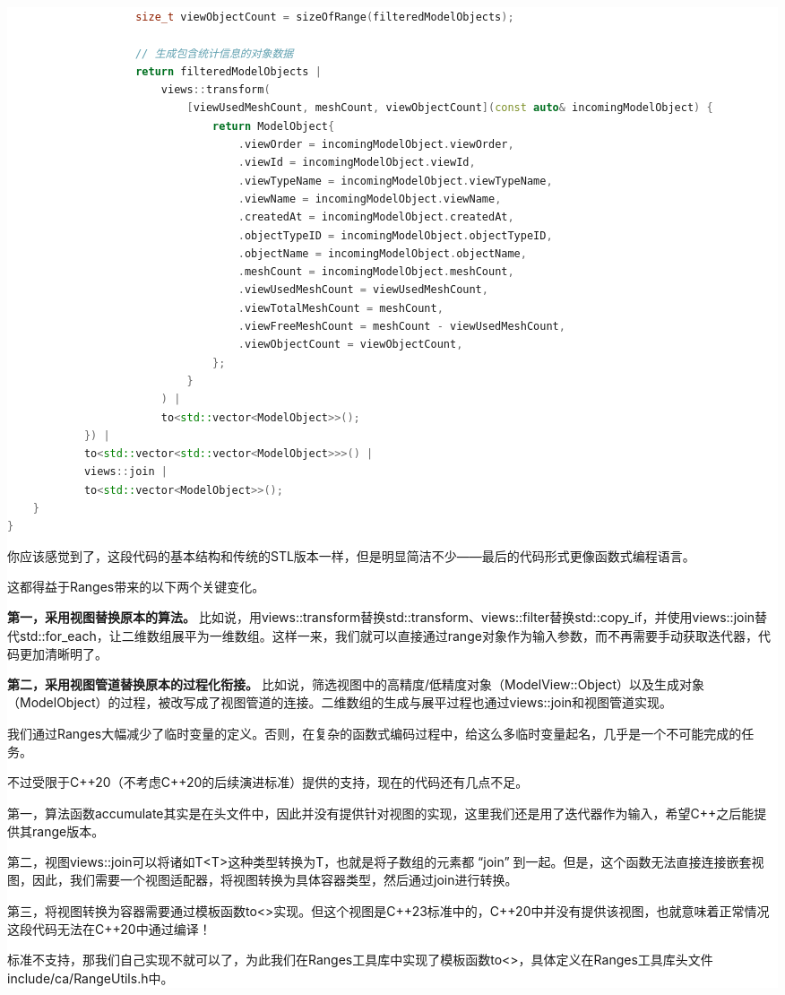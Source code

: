 ```c++
                    size_t viewObjectCount = sizeOfRange(filteredModelObjects);

                    // 生成包含统计信息的对象数据
                    return filteredModelObjects |
                        views::transform(
                            [viewUsedMeshCount, meshCount, viewObjectCount](const auto& incomingModelObject) {
                                return ModelObject{
                                    .viewOrder = incomingModelObject.viewOrder,
                                    .viewId = incomingModelObject.viewId,
                                    .viewTypeName = incomingModelObject.viewTypeName,
                                    .viewName = incomingModelObject.viewName,
                                    .createdAt = incomingModelObject.createdAt,
                                    .objectTypeID = incomingModelObject.objectTypeID,
                                    .objectName = incomingModelObject.objectName,
                                    .meshCount = incomingModelObject.meshCount,
                                    .viewUsedMeshCount = viewUsedMeshCount,
                                    .viewTotalMeshCount = meshCount,
                                    .viewFreeMeshCount = meshCount - viewUsedMeshCount,
                                    .viewObjectCount = viewObjectCount,
                                };
                            }
                        ) |
                        to<std::vector<ModelObject>>();
            }) |
            to<std::vector<std::vector<ModelObject>>>() |
            views::join |
            to<std::vector<ModelObject>>();
    }
}

```

你应该感觉到了，这段代码的基本结构和传统的STL版本一样，但是明显简洁不少——最后的代码形式更像函数式编程语言。

这都得益于Ranges带来的以下两个关键变化。

**第一，采用视图替换原本的算法。** 比如说，用views::transform替换std::transform、views::filter替换std::copy\_if，并使用views::join替代std::for\_each，让二维数组展平为一维数组。这样一来，我们就可以直接通过range对象作为输入参数，而不再需要手动获取迭代器，代码更加清晰明了。

**第二，采用视图管道替换原本的过程化衔接。** 比如说，筛选视图中的高精度/低精度对象（ModelView::Object）以及生成对象（ModelObject）的过程，被改写成了视图管道的连接。二维数组的生成与展平过程也通过views::join和视图管道实现。

我们通过Ranges大幅减少了临时变量的定义。否则，在复杂的函数式编码过程中，给这么多临时变量起名，几乎是一个不可能完成的任务。

不过受限于C++20（不考虑C++20的后续演进标准）提供的支持，现在的代码还有几点不足。

第一，算法函数accumulate其实是在头文件<numeric>中，因此并没有提供针对视图的实现，这里我们还是用了迭代器作为输入，希望C++之后能提供其range版本。

第二，视图views::join可以将诸如T<T<E>>这种类型转换为T<E>，也就是将子数组的元素都 “join” 到一起。但是，这个函数无法直接连接嵌套视图，因此，我们需要一个视图适配器，将视图转换为具体容器类型，然后通过join进行转换。

第三，将视图转换为容器需要通过模板函数to<>实现。但这个视图是C++23标准中的，C++20中并没有提供该视图，也就意味着正常情况这段代码无法在C++20中通过编译！

标准不支持，那我们自己实现不就可以了，为此我们在Ranges工具库中实现了模板函数to<>，具体定义在Ranges工具库头文件include/ca/RangeUtils.h中。
